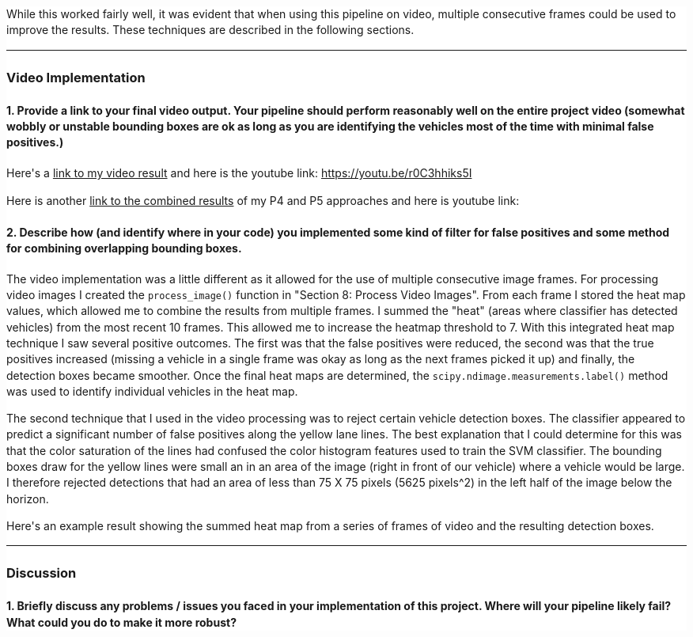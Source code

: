 While this worked fairly well, it was evident that when using this pipeline on video, multiple consecutive frames could be used to improve the results. These techniques are described in the following sections.

---

### Video Implementation

#### 1. Provide a link to your final video output.  Your pipeline should perform reasonably well on the entire project video (somewhat wobbly or unstable bounding boxes are ok as long as you are identifying the vehicles most of the time with minimal false positives.)

Here's a [link to my video result](./P5_Final.mp4) and here is the youtube link: https://youtu.be/r0C3hhiks5I

Here is another [link to the combined results](./P5_combined.mp4) of my P4 and P5 approaches and here is youtube link:

#### 2. Describe how (and identify where in your code) you implemented some kind of filter for false positives and some method for combining overlapping bounding boxes.

The video implementation was a little different as it allowed for the use of multiple consecutive image frames. For processing video images I created the `process_image()` function in "Section 8: Process Video Images". From each frame I stored the heat map values, which allowed me to combine the results from multiple frames. I summed the "heat" (areas where classifier has detected vehicles) from the most recent 10 frames. This allowed me to increase the heatmap threshold to 7. With this integrated heat map technique I saw several positive outcomes. The first was that the false positives were reduced, the second was that the true positives increased (missing a vehicle in a single frame was okay as long as the next frames picked it up) and finally, the detection boxes became smoother. Once the final heat maps are determined, the `scipy.ndimage.measurements.label()` method was used to identify individual vehicles in the heat map.

The second technique that I used in the video processing was to reject certain vehicle detection boxes. The classifier appeared to predict a significant number of false positives along the yellow lane lines. The best explanation that I could determine for this was that the color saturation of the lines had confused the color histogram features used to train the SVM classifier. The bounding boxes draw for the yellow lines were small an in an area of the image (right in front of our vehicle) where a vehicle would be large. I therefore rejected detections that had an area of less than 75 X 75 pixels (5625 pixels^2) in the left half of the image below the horizon.

Here's an example result showing the summed heat map from a series of frames of video and the resulting detection boxes. 

---

### Discussion

#### 1. Briefly discuss any problems / issues you faced in your implementation of this project.  Where will your pipeline likely fail?  What could you do to make it more robust?
